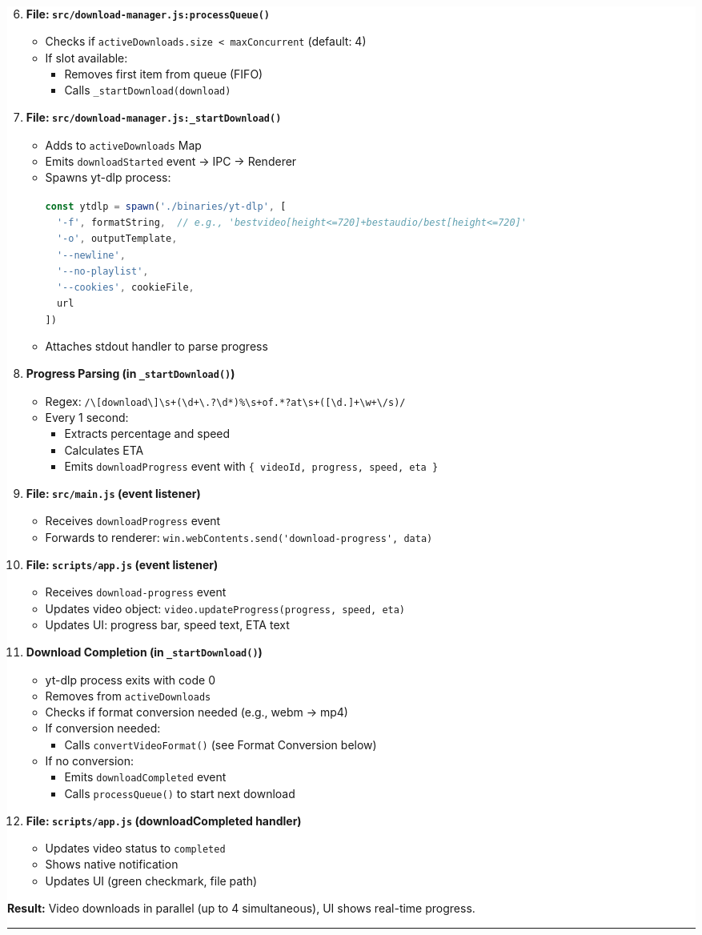 6. **File: `src/download-manager.js:processQueue()`**
   - Checks if `activeDownloads.size < maxConcurrent` (default: 4)
   - If slot available:
     - Removes first item from queue (FIFO)
     - Calls `_startDownload(download)`

7. **File: `src/download-manager.js:_startDownload()`**
   - Adds to `activeDownloads` Map
   - Emits `downloadStarted` event → IPC → Renderer
   - Spawns yt-dlp process:
     ```javascript
     const ytdlp = spawn('./binaries/yt-dlp', [
       '-f', formatString,  // e.g., 'bestvideo[height<=720]+bestaudio/best[height<=720]'
       '-o', outputTemplate,
       '--newline',
       '--no-playlist',
       '--cookies', cookieFile,
       url
     ])
     ```
   - Attaches stdout handler to parse progress

8. **Progress Parsing (in `_startDownload()`)**
   - Regex: `/\[download\]\s+(\d+\.?\d*)%\s+of.*?at\s+([\d.]+\w+\/s)/`
   - Every 1 second:
     - Extracts percentage and speed
     - Calculates ETA
     - Emits `downloadProgress` event with `{ videoId, progress, speed, eta }`

9. **File: `src/main.js` (event listener)**
   - Receives `downloadProgress` event
   - Forwards to renderer: `win.webContents.send('download-progress', data)`

10. **File: `scripts/app.js` (event listener)**
    - Receives `download-progress` event
    - Updates video object: `video.updateProgress(progress, speed, eta)`
    - Updates UI: progress bar, speed text, ETA text

11. **Download Completion (in `_startDownload()`)**
    - yt-dlp process exits with code 0
    - Removes from `activeDownloads`
    - Checks if format conversion needed (e.g., webm → mp4)
    - If conversion needed:
      - Calls `convertVideoFormat()` (see Format Conversion below)
    - If no conversion:
      - Emits `downloadCompleted` event
      - Calls `processQueue()` to start next download

12. **File: `scripts/app.js` (downloadCompleted handler)**
    - Updates video status to `completed`
    - Shows native notification
    - Updates UI (green checkmark, file path)

**Result:** Video downloads in parallel (up to 4 simultaneous), UI shows real-time progress.

---